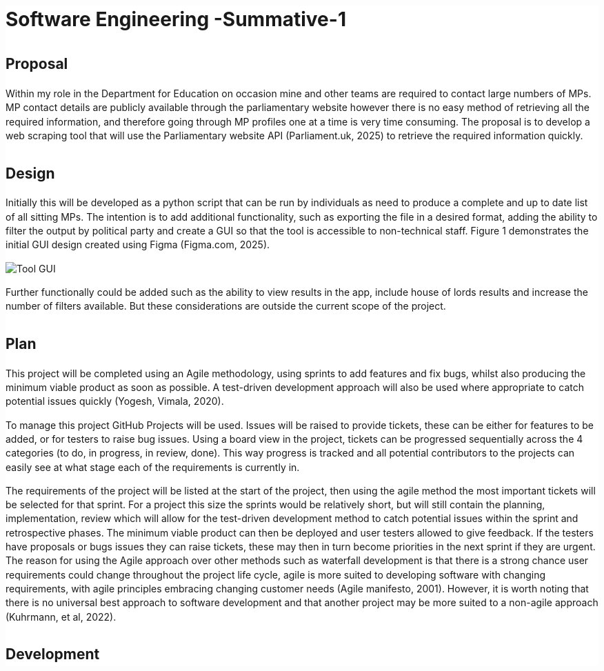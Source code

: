 # Software Engineering -Summative-1

## Proposal

Within my role in the Department for Education on occasion mine and other teams are required to contact large numbers of MPs. MP contact details are publicly available through the parliamentary website however there is no easy method of retrieving all the required information, and therefore going through MP profiles one at a time is very time consuming. The proposal is to develop a web scraping tool that will use the Parliamentary website API (Parliament.uk, 2025) to retrieve the required information quickly. 

## Design
Initially this will be developed as a python script that can be run by individuals as need to produce a complete and up to date list of all sitting MPs. The intention is to add additional functionality, such as exporting the file in a desired format, adding the ability to filter the output by political party and create a GUI so that the tool is accessible to non-technical staff. Figure 1 demonstrates the initial GUI design created using Figma (Figma.com, 2025). 

![Tool GUI](https://www.figma.com/design/51B72ZJcoVF3ewGDd5mRBg/MP-Lookup-GUI?node-id=0-1&m=dev&t=5Xg2bMhfjAOxaIQR-1)

Further functionally could be added such as the ability to view results in the app, include house of lords results and increase the number of filters available. But these considerations are outside the current scope of the project.  

## Plan
This project will be completed using an Agile methodology, using sprints to add features and fix bugs, whilst also producing the minimum viable product as soon as possible.  A test-driven development approach will also be used where appropriate to catch potential issues quickly (Yogesh, Vimala, 2020). 

To manage this project GitHub Projects will be used. Issues will be raised to provide tickets, these can be either for features to be added, or for testers to raise bug issues. Using a board view in the project, tickets can be progressed sequentially across the 4 categories (to do, in progress, in review, done). This way progress is tracked and all potential contributors to the projects can easily see at what stage each of the requirements is currently in. 

The requirements of the project will be listed at the start of the project, then using the agile method the most important tickets will be selected for that sprint. For a project this size the sprints would be relatively short, but will still contain the planning, implementation, review which will allow for the test-driven development method to catch potential issues within the sprint and retrospective phases. The minimum viable product can then be deployed and user testers allowed to give feedback. If the testers have proposals or bugs issues they can raise tickets, these may then in turn become priorities in the next sprint if they are urgent. The reason for using the Agile approach over other methods such as waterfall development is that there is a strong chance user requirements could change throughout the project life cycle, agile is more suited to developing software with changing requirements, with agile principles embracing changing customer needs (Agile manifesto, 2001). However, it is worth noting that there is no universal best approach to software development and that another project may be more suited to a non-agile approach (Kuhrmann, et al, 2022).

## Development